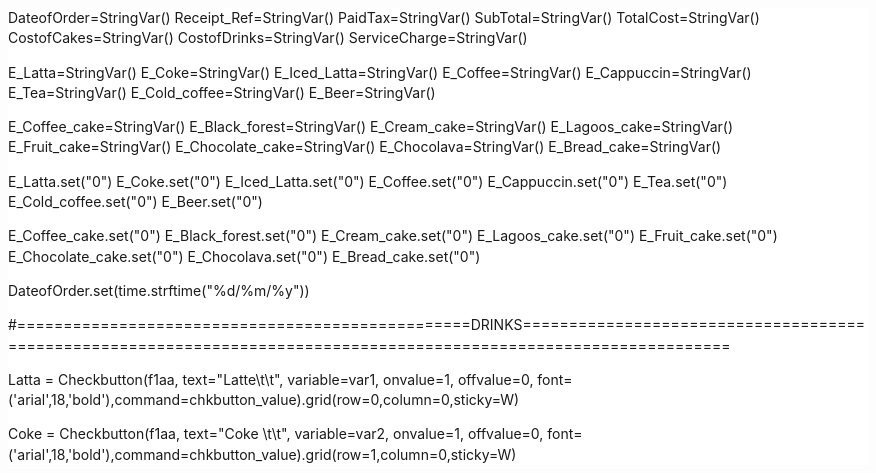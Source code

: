 DateofOrder=StringVar()
Receipt_Ref=StringVar()
PaidTax=StringVar()
SubTotal=StringVar()
TotalCost=StringVar()
CostofCakes=StringVar()
CostofDrinks=StringVar()
ServiceCharge=StringVar()


E_Latta=StringVar()
E_Coke=StringVar()
E_Iced_Latta=StringVar()
E_Coffee=StringVar()
E_Cappuccin=StringVar()
E_Tea=StringVar()
E_Cold_coffee=StringVar()
E_Beer=StringVar()

E_Coffee_cake=StringVar()
E_Black_forest=StringVar()
E_Cream_cake=StringVar()
E_Lagoos_cake=StringVar()
E_Fruit_cake=StringVar()
E_Chocolate_cake=StringVar()
E_Chocolava=StringVar()
E_Bread_cake=StringVar()


E_Latta.set("0")
E_Coke.set("0")
E_Iced_Latta.set("0")
E_Coffee.set("0")
E_Cappuccin.set("0")
E_Tea.set("0")
E_Cold_coffee.set("0")
E_Beer.set("0")

E_Coffee_cake.set("0")
E_Black_forest.set("0")
E_Cream_cake.set("0")
E_Lagoos_cake.set("0")
E_Fruit_cake.set("0")
E_Chocolate_cake.set("0")
E_Chocolava.set("0")
E_Bread_cake.set("0")

DateofOrder.set(time.strftime("%d/%m/%y"))

#=================================================DRINKS===================================================================================================================

Latta = Checkbutton(f1aa, text="Latte\t\t", variable=var1, onvalue=1, offvalue=0, font=('arial',18,'bold'),command=chkbutton_value).grid(row=0,column=0,sticky=W)

Coke = Checkbutton(f1aa, text="Coke \t\t", variable=var2, onvalue=1, offvalue=0, font=('arial',18,'bold'),command=chkbutton_value).grid(row=1,column=0,sticky=W)
